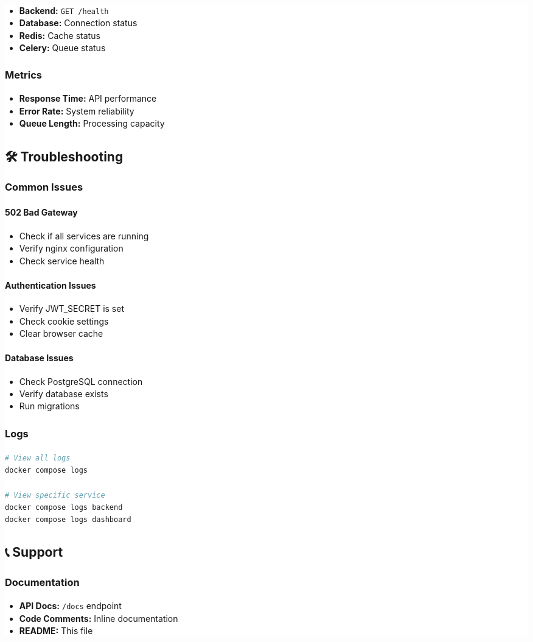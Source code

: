 -   **Backend:** `GET /health`
-   **Database:** Connection status
-   **Redis:** Cache status
-   **Celery:** Queue status

### Metrics

-   **Response Time:** API performance
-   **Error Rate:** System reliability
-   **Queue Length:** Processing capacity

## 🛠️ Troubleshooting

### Common Issues

#### 502 Bad Gateway

-   Check if all services are running
-   Verify nginx configuration
-   Check service health

#### Authentication Issues

-   Verify JWT_SECRET is set
-   Check cookie settings
-   Clear browser cache

#### Database Issues

-   Check PostgreSQL connection
-   Verify database exists
-   Run migrations

### Logs

```bash
# View all logs
docker compose logs

# View specific service
docker compose logs backend
docker compose logs dashboard
```

## 📞 Support

### Documentation

-   **API Docs:** `/docs` endpoint
-   **Code Comments:** Inline documentation
-   **README:** This file
